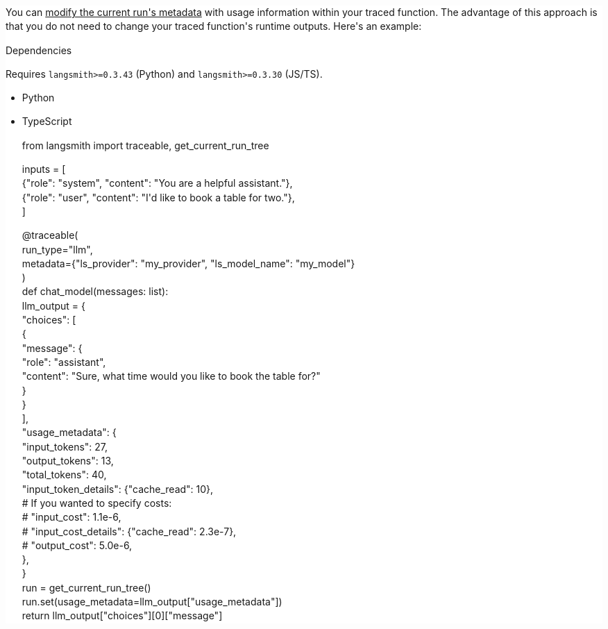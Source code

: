 You can [modify the current run's metadata](/observability/how_to_guides/add_metadata_tags) with usage information within your traced function. The advantage of this approach is that you do not need to change your traced function's runtime outputs. Here's an example:

Dependencies

Requires `langsmith>=0.3.43` (Python) and `langsmith>=0.3.30` (JS/TS).

  * Python
  * TypeScript

    
    
    from langsmith import traceable, get_current_run_tree  
      
    inputs = [  
      {"role": "system", "content": "You are a helpful assistant."},  
      {"role": "user", "content": "I'd like to book a table for two."},  
    ]  
      
    @traceable(  
      run_type="llm",  
      metadata={"ls_provider": "my_provider", "ls_model_name": "my_model"}  
    )  
    def chat_model(messages: list):  
      llm_output = {  
          "choices": [  
              {  
                  "message": {  
                      "role": "assistant",  
                      "content": "Sure, what time would you like to book the table for?"  
                  }  
              }  
          ],  
          "usage_metadata": {  
              "input_tokens": 27,  
              "output_tokens": 13,  
              "total_tokens": 40,  
              "input_token_details": {"cache_read": 10},  
              # If you wanted to specify costs:  
              # "input_cost": 1.1e-6,  
              # "input_cost_details": {"cache_read": 2.3e-7},  
              # "output_cost": 5.0e-6,  
          },  
      }  
      run = get_current_run_tree()  
      run.set(usage_metadata=llm_output["usage_metadata"])  
      return llm_output["choices"][0]["message"]  
      